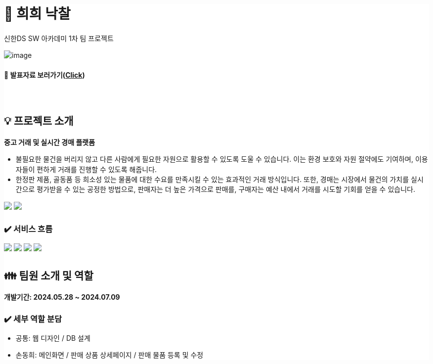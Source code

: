 # 🚪 희희 낙찰

신한DS SW 아카데미 1차 팀 프로젝트

![image](https://github.com/user-attachments/assets/e6705014-e1c7-4909-b6cf-652cea89e878)


#### 📙 발표자료 보러가기([Click](https://github.com/Knock-and-knock/backend/blob/main/docs/%5B2%EC%A1%B0%5D%EB%98%91%EB%98%91_%EB%B0%9C%ED%91%9C%EC%9E%90%EB%A3%8C_%EC%88%98%EC%A0%95.pdf))

<br/>

## 💡 프로젝트 소개

**중고 거래 및 실시간 경매 플랫폼**

- 불필요한 물건을 버리지 않고 다른 사람에게 필요한 자원으로 활용할 수 있도록 도울 수 있습니다. 이는 환경 보호와 자원 절약에도 기여하며, 이용자들이 편하게 거래를 진행할 수 있도록 해줍니다.
- 한정판 제품, 골동품 등 희소성 있는 물품에 대한 수요를 만족시킬 수 있는 효과적인 거래 방식입니다. 또한, 경매는 시장에서 물건의 가치를 실시간으로 평가받을 수 있는 공정한 방법으로, 판매자는 더 높은 가격으로 판매를, 구매자는 예산 내에서 거래를 시도할 기회를 얻을 수 있습니다.


<img src="https://github.com/user-attachments/assets/0d1c8ce4-16be-4ca7-a865-b3b3bcaa85ac" width="70%">

<img src="https://github.com/user-attachments/assets/58ae76a4-f071-4168-82c6-938ba3c4211e" width="70%">


<br/>

### ✔️ 서비스 흐름


<img src="https://github.com/user-attachments/assets/58b47802-8f63-4102-a0f8-77a0dd44e632" width="70%">

<img src="https://github.com/user-attachments/assets/49f9a914-18be-4a87-aabb-8a2ae515eb50" width="70%">

<img src="https://github.com/user-attachments/assets/d9a87a2f-6827-4c35-b499-3dc6b7f42733" width="70%">

<img src="https://github.com/user-attachments/assets/abaa9394-200b-4d26-bd05-18e457a38a05" width="70%">

<br/>

## 👪 팀원 소개 및 역할

**개발기간: 2024.05.28 ~ 2024.07.09**

### ✔️ 세부 역할 분담

- 공통: 웹 디자인 / DB 설계

- 손동희: 메인화면 / 판매 상품 상세페이지 / 판매 물품 등록 및 수정
